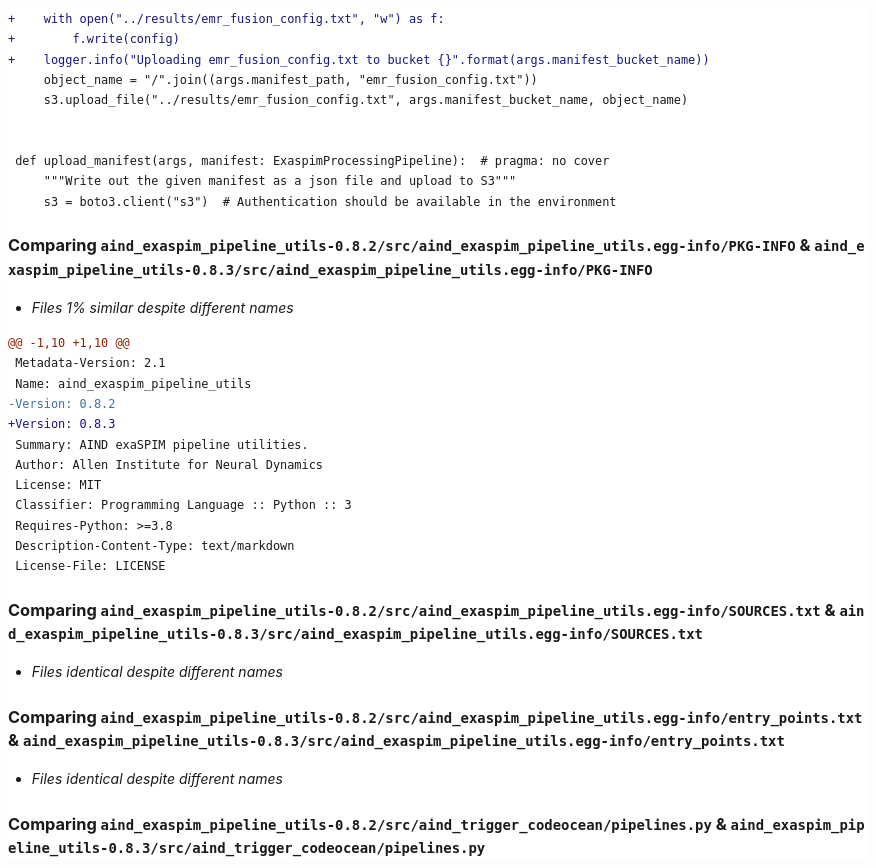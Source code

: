 ```diff
+    with open("../results/emr_fusion_config.txt", "w") as f:
+        f.write(config)
+    logger.info("Uploading emr_fusion_config.txt to bucket {}".format(args.manifest_bucket_name))
     object_name = "/".join((args.manifest_path, "emr_fusion_config.txt"))
     s3.upload_file("../results/emr_fusion_config.txt", args.manifest_bucket_name, object_name)
 
 
 def upload_manifest(args, manifest: ExaspimProcessingPipeline):  # pragma: no cover
     """Write out the given manifest as a json file and upload to S3"""
     s3 = boto3.client("s3")  # Authentication should be available in the environment
```

### Comparing `aind_exaspim_pipeline_utils-0.8.2/src/aind_exaspim_pipeline_utils.egg-info/PKG-INFO` & `aind_exaspim_pipeline_utils-0.8.3/src/aind_exaspim_pipeline_utils.egg-info/PKG-INFO`

 * *Files 1% similar despite different names*

```diff
@@ -1,10 +1,10 @@
 Metadata-Version: 2.1
 Name: aind_exaspim_pipeline_utils
-Version: 0.8.2
+Version: 0.8.3
 Summary: AIND exaSPIM pipeline utilities.
 Author: Allen Institute for Neural Dynamics
 License: MIT
 Classifier: Programming Language :: Python :: 3
 Requires-Python: >=3.8
 Description-Content-Type: text/markdown
 License-File: LICENSE
```

### Comparing `aind_exaspim_pipeline_utils-0.8.2/src/aind_exaspim_pipeline_utils.egg-info/SOURCES.txt` & `aind_exaspim_pipeline_utils-0.8.3/src/aind_exaspim_pipeline_utils.egg-info/SOURCES.txt`

 * *Files identical despite different names*

### Comparing `aind_exaspim_pipeline_utils-0.8.2/src/aind_exaspim_pipeline_utils.egg-info/entry_points.txt` & `aind_exaspim_pipeline_utils-0.8.3/src/aind_exaspim_pipeline_utils.egg-info/entry_points.txt`

 * *Files identical despite different names*

### Comparing `aind_exaspim_pipeline_utils-0.8.2/src/aind_trigger_codeocean/pipelines.py` & `aind_exaspim_pipeline_utils-0.8.3/src/aind_trigger_codeocean/pipelines.py`
